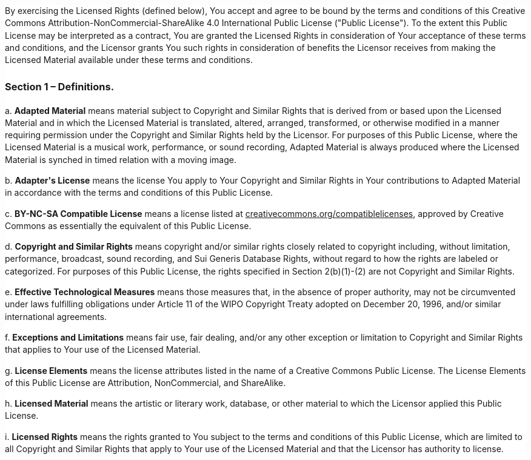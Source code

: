 By exercising the Licensed Rights (defined below), You accept and agree to be
bound by the terms and conditions of this Creative Commons
Attribution-NonCommercial-ShareAlike 4.0 International Public License ("Public
License"). To the extent this Public License may be interpreted as a contract,
You are granted the Licensed Rights in consideration of Your acceptance of
these terms and conditions, and the Licensor grants You such rights in
consideration of benefits the Licensor receives from making the Licensed
Material available under these terms and conditions.

### Section 1 – Definitions.

a. __Adapted Material__ means material subject to Copyright and Similar Rights
that is derived from or based upon the Licensed Material and in which the
Licensed Material is translated, altered, arranged, transformed, or otherwise
modified in a manner requiring permission under the Copyright and Similar
Rights held by the Licensor. For purposes of this Public License, where the
Licensed Material is a musical work, performance, or sound recording, Adapted
Material is always produced where the Licensed Material is synched in timed
relation with a moving image.

b. __Adapter's License__ means the license You apply to Your Copyright and
Similar Rights in Your contributions to Adapted Material in accordance with the
terms and conditions of this Public License.

c. __BY-NC-SA Compatible License__ means a license listed at
[creativecommons.org/compatiblelicenses], approved by Creative Commons as
essentially the equivalent of this Public License.

d. __Copyright and Similar Rights__ means copyright and/or similar rights
closely related to copyright including, without limitation, performance,
broadcast, sound recording, and Sui Generis Database Rights, without regard to
how the rights are labeled or categorized. For purposes of this Public License,
the rights specified in Section 2(b)(1)-(2) are not Copyright and Similar
Rights.

e. __Effective Technological Measures__ means those measures that, in the
absence of proper authority, may not be circumvented under laws fulfilling
obligations under Article 11 of the WIPO Copyright Treaty adopted on December
20, 1996, and/or similar international agreements.

f. __Exceptions and Limitations__ means fair use, fair dealing, and/or any
other exception or limitation to Copyright and Similar Rights that applies to
Your use of the Licensed Material.

g. __License Elements__ means the license attributes listed in the name of a
Creative Commons Public License. The License Elements of this Public License
are Attribution, NonCommercial, and ShareAlike.

h. __Licensed Material__ means the artistic or literary work, database, or
other material to which the Licensor applied this Public License.

i. __Licensed Rights__ means the rights granted to You subject to the terms and
conditions of this Public License, which are limited to all Copyright and
Similar Rights that apply to Your use of the Licensed Material and that the
Licensor has authority to license.


[creativecommons.org/compatiblelicenses]: http://creativecommons.org/compatiblelicenses
